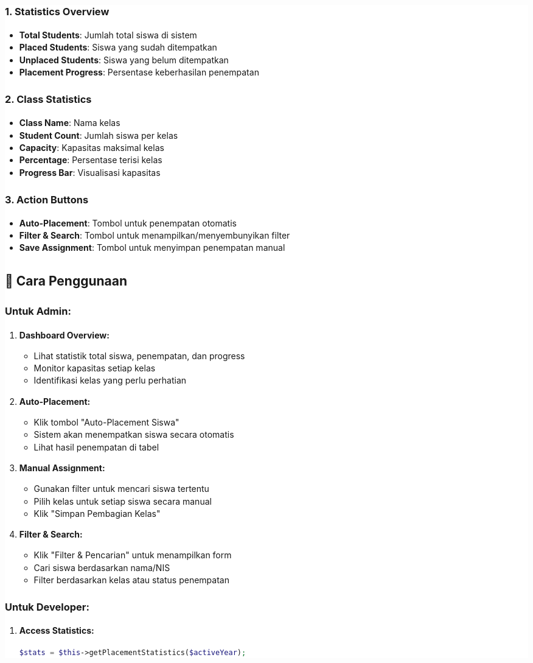 ### **1. Statistics Overview**

- **Total Students**: Jumlah total siswa di sistem
- **Placed Students**: Siswa yang sudah ditempatkan
- **Unplaced Students**: Siswa yang belum ditempatkan
- **Placement Progress**: Persentase keberhasilan penempatan

### **2. Class Statistics**

- **Class Name**: Nama kelas
- **Student Count**: Jumlah siswa per kelas
- **Capacity**: Kapasitas maksimal kelas
- **Percentage**: Persentase terisi kelas
- **Progress Bar**: Visualisasi kapasitas

### **3. Action Buttons**

- **Auto-Placement**: Tombol untuk penempatan otomatis
- **Filter & Search**: Tombol untuk menampilkan/menyembunyikan filter
- **Save Assignment**: Tombol untuk menyimpan penempatan manual

## 🚀 **Cara Penggunaan**

### **Untuk Admin:**

1. **Dashboard Overview:**

    - Lihat statistik total siswa, penempatan, dan progress
    - Monitor kapasitas setiap kelas
    - Identifikasi kelas yang perlu perhatian

2. **Auto-Placement:**

    - Klik tombol "Auto-Placement Siswa"
    - Sistem akan menempatkan siswa secara otomatis
    - Lihat hasil penempatan di tabel

3. **Manual Assignment:**

    - Gunakan filter untuk mencari siswa tertentu
    - Pilih kelas untuk setiap siswa secara manual
    - Klik "Simpan Pembagian Kelas"

4. **Filter & Search:**
    - Klik "Filter & Pencarian" untuk menampilkan form
    - Cari siswa berdasarkan nama/NIS
    - Filter berdasarkan kelas atau status penempatan

### **Untuk Developer:**

1. **Access Statistics:**

    ```php
    $stats = $this->getPlacementStatistics($activeYear);
    ```
